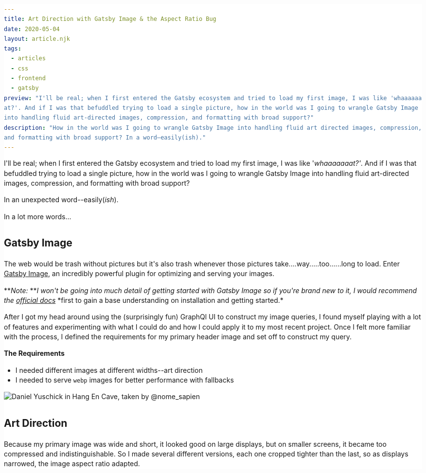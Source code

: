 ```yaml
---
title: Art Direction with Gatsby Image & the Aspect Ratio Bug
date: 2020-05-04
layout: article.njk
tags:
  - articles
  - css
  - frontend
  - gatsby
preview: "I'll be real; when I first entered the Gatsby ecosystem and tried to load my first image, I was like 'whaaaaaaat?'. And if I was that befuddled trying to load a single picture, how in the world was I going to wrangle Gatsby Image into handling fluid art-directed images, compression, and formatting with broad support?"
description: "How in the world was I going to wrangle Gatsby Image into handling fluid art directed images, compression, and formatting with broad support? In a word–easily(ish)."
---
```


I'll be real; when I first entered the Gatsby ecosystem and tried to load my first image, I was like '_whaaaaaaat?'_. And if I was that befuddled trying to load a single picture, how in the world was I going to wrangle Gatsby Image into handling fluid art-directed images, compression, and formatting with broad support?

In an unexpected word--easily(_ish_).

In a lot more words...

## Gatsby Image

The web would be trash without pictures but it's also trash whenever those pictures take....way.....too......long to load. Enter [Gatsby Image](https://www.gatsbyjs.org/packages/gatsby-image/), an incredibly powerful plugin for optimizing and serving your images.

**_Note:_ \***I won't be going into much detail of getting started with Gatsby Image so if you're brand new to it, I would recommend the* [*official docs*](https://www.gatsbyjs.org/packages/gatsby-image/#install) *first to gain a base understanding on installation and getting started.\*

After I got my head around using the (surprisingly fun) GraphQl UI to construct my image queries, I found myself playing with a lot of features and experimenting with what I could do and how I could apply it to my most recent project. Once I felt more familiar with the process, I defined the requirements for my primary header image and set off to construct my query.

**The Requirements**

- I needed different images at different widths--art direction
- I needed to serve `webp` images for better performance with fallbacks

![Daniel Yuschick in Hang En Cave, taken by @nome_sapien](https://cdn-images-1.medium.com/max/1600/1*IbLDJXTSUvDqTVC-_CLebQ.jpeg)

## Art Direction

Because my primary image was wide and short, it looked good on large displays, but on smaller screens, it became too compressed and indistinguishable. So I made several different versions, each one cropped tighter than the last, so as displays narrowed, the image aspect ratio adapted.
